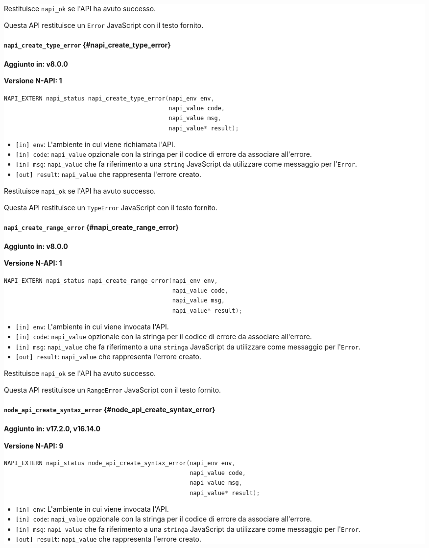 Restituisce `napi_ok` se l'API ha avuto successo.

Questa API restituisce un `Error` JavaScript con il testo fornito.

#### `napi_create_type_error` {#napi_create_type_error}

**Aggiunto in: v8.0.0**

**Versione N-API: 1**

```C [C]
NAPI_EXTERN napi_status napi_create_type_error(napi_env env,
                                               napi_value code,
                                               napi_value msg,
                                               napi_value* result);
```
- `[in] env`: L'ambiente in cui viene richiamata l'API.
- `[in] code`: `napi_value` opzionale con la stringa per il codice di errore da associare all'errore.
- `[in] msg`: `napi_value` che fa riferimento a una `string` JavaScript da utilizzare come messaggio per l'`Error`.
- `[out] result`: `napi_value` che rappresenta l'errore creato.

Restituisce `napi_ok` se l'API ha avuto successo.

Questa API restituisce un `TypeError` JavaScript con il testo fornito.


#### `napi_create_range_error` {#napi_create_range_error}

**Aggiunto in: v8.0.0**

**Versione N-API: 1**

```C [C]
NAPI_EXTERN napi_status napi_create_range_error(napi_env env,
                                                napi_value code,
                                                napi_value msg,
                                                napi_value* result);
```
- `[in] env`: L'ambiente in cui viene invocata l'API.
- `[in] code`: `napi_value` opzionale con la stringa per il codice di errore da associare all'errore.
- `[in] msg`: `napi_value` che fa riferimento a una `stringa` JavaScript da utilizzare come messaggio per l'`Error`.
- `[out] result`: `napi_value` che rappresenta l'errore creato.

Restituisce `napi_ok` se l'API ha avuto successo.

Questa API restituisce un `RangeError` JavaScript con il testo fornito.

#### `node_api_create_syntax_error` {#node_api_create_syntax_error}

**Aggiunto in: v17.2.0, v16.14.0**

**Versione N-API: 9**

```C [C]
NAPI_EXTERN napi_status node_api_create_syntax_error(napi_env env,
                                                     napi_value code,
                                                     napi_value msg,
                                                     napi_value* result);
```
- `[in] env`: L'ambiente in cui viene invocata l'API.
- `[in] code`: `napi_value` opzionale con la stringa per il codice di errore da associare all'errore.
- `[in] msg`: `napi_value` che fa riferimento a una `stringa` JavaScript da utilizzare come messaggio per l'`Error`.
- `[out] result`: `napi_value` che rappresenta l'errore creato.
